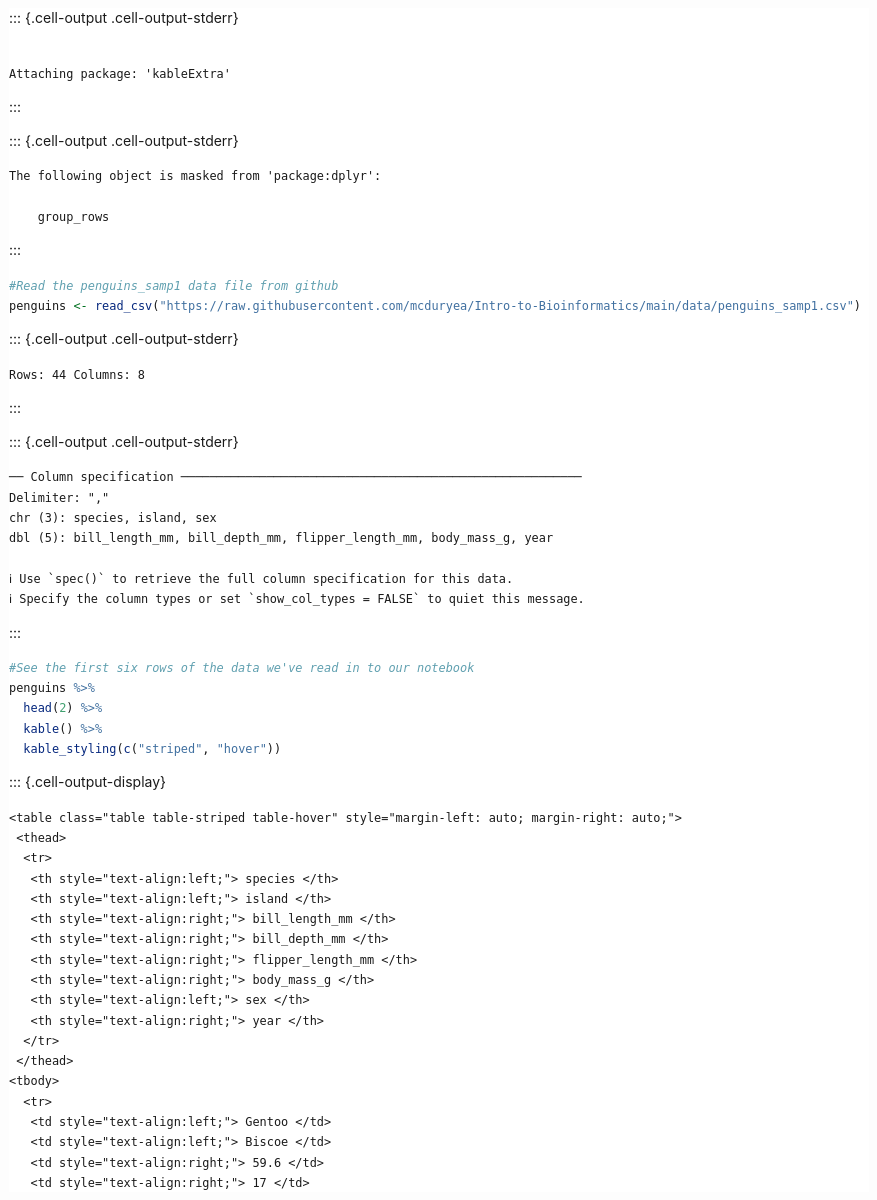 ::: {.cell-output .cell-output-stderr}
```

Attaching package: 'kableExtra'
```
:::

::: {.cell-output .cell-output-stderr}
```
The following object is masked from 'package:dplyr':

    group_rows
```
:::

```{.r .cell-code}
#Read the penguins_samp1 data file from github
penguins <- read_csv("https://raw.githubusercontent.com/mcduryea/Intro-to-Bioinformatics/main/data/penguins_samp1.csv")
```

::: {.cell-output .cell-output-stderr}
```
Rows: 44 Columns: 8
```
:::

::: {.cell-output .cell-output-stderr}
```
── Column specification ────────────────────────────────────────────────────────
Delimiter: ","
chr (3): species, island, sex
dbl (5): bill_length_mm, bill_depth_mm, flipper_length_mm, body_mass_g, year

ℹ Use `spec()` to retrieve the full column specification for this data.
ℹ Specify the column types or set `show_col_types = FALSE` to quiet this message.
```
:::

```{.r .cell-code}
#See the first six rows of the data we've read in to our notebook
penguins %>%
  head(2) %>% 
  kable() %>% 
  kable_styling(c("striped", "hover"))
```

::: {.cell-output-display}

`````{=html}
<table class="table table-striped table-hover" style="margin-left: auto; margin-right: auto;">
 <thead>
  <tr>
   <th style="text-align:left;"> species </th>
   <th style="text-align:left;"> island </th>
   <th style="text-align:right;"> bill_length_mm </th>
   <th style="text-align:right;"> bill_depth_mm </th>
   <th style="text-align:right;"> flipper_length_mm </th>
   <th style="text-align:right;"> body_mass_g </th>
   <th style="text-align:left;"> sex </th>
   <th style="text-align:right;"> year </th>
  </tr>
 </thead>
<tbody>
  <tr>
   <td style="text-align:left;"> Gentoo </td>
   <td style="text-align:left;"> Biscoe </td>
   <td style="text-align:right;"> 59.6 </td>
   <td style="text-align:right;"> 17 </td>
`````